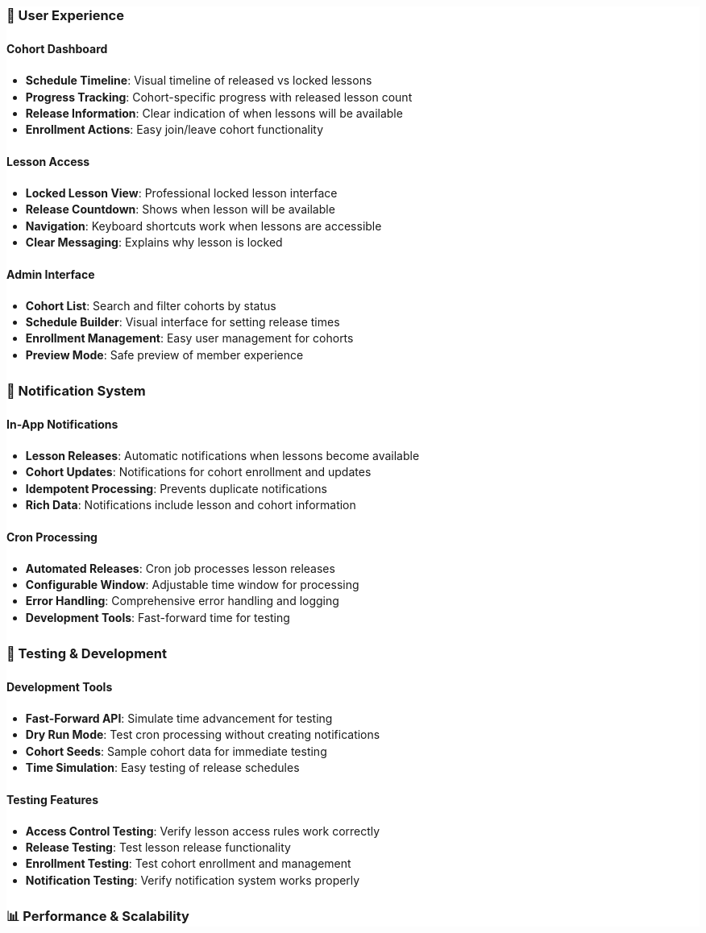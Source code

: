 ### 🎨 User Experience

#### Cohort Dashboard
- **Schedule Timeline**: Visual timeline of released vs locked lessons
- **Progress Tracking**: Cohort-specific progress with released lesson count
- **Release Information**: Clear indication of when lessons will be available
- **Enrollment Actions**: Easy join/leave cohort functionality

#### Lesson Access
- **Locked Lesson View**: Professional locked lesson interface
- **Release Countdown**: Shows when lesson will be available
- **Navigation**: Keyboard shortcuts work when lessons are accessible
- **Clear Messaging**: Explains why lesson is locked

#### Admin Interface
- **Cohort List**: Search and filter cohorts by status
- **Schedule Builder**: Visual interface for setting release times
- **Enrollment Management**: Easy user management for cohorts
- **Preview Mode**: Safe preview of member experience

### 🔔 Notification System

#### In-App Notifications
- **Lesson Releases**: Automatic notifications when lessons become available
- **Cohort Updates**: Notifications for cohort enrollment and updates
- **Idempotent Processing**: Prevents duplicate notifications
- **Rich Data**: Notifications include lesson and cohort information

#### Cron Processing
- **Automated Releases**: Cron job processes lesson releases
- **Configurable Window**: Adjustable time window for processing
- **Error Handling**: Comprehensive error handling and logging
- **Development Tools**: Fast-forward time for testing

### 🧪 Testing & Development

#### Development Tools
- **Fast-Forward API**: Simulate time advancement for testing
- **Dry Run Mode**: Test cron processing without creating notifications
- **Cohort Seeds**: Sample cohort data for immediate testing
- **Time Simulation**: Easy testing of release schedules

#### Testing Features
- **Access Control Testing**: Verify lesson access rules work correctly
- **Release Testing**: Test lesson release functionality
- **Enrollment Testing**: Test cohort enrollment and management
- **Notification Testing**: Verify notification system works properly

### 📊 Performance & Scalability
